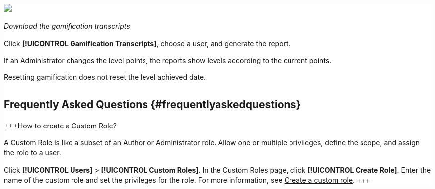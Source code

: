 ![](assets/download-gamificationtranscripts.png)

*Download the gamification transcripts*

Click **[!UICONTROL Gamification Transcripts]**, choose a user, and generate the report.

If an Administrator changes the level points, the reports show levels according to the current points.

Resetting gamification does not reset the level achieved date.

## Frequently Asked Questions {#frequentlyaskedquestions}

+++How to create a Custom Role?

A Custom Role is like a subset of an Author or Administrator role. Allow one or multiple privileges, define the scope, and assign the role to a user.

Click **[!UICONTROL Users]** > **[!UICONTROL Custom Roles]**. In the Custom Roles page, click **[!UICONTROL Create Role]**. Enter the name of the custom role and set the privileges for the role. For more information, see [Create a custom role](custom-role.md#create-role).
+++

